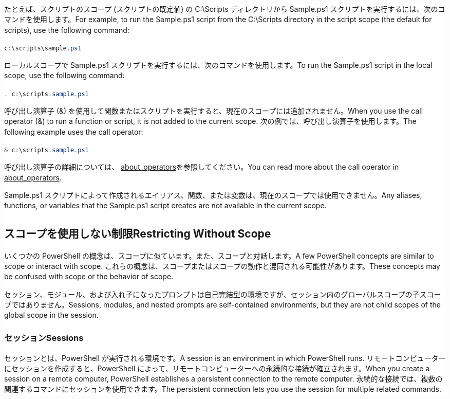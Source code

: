 <span data-ttu-id="2ec86-237">たとえば、スクリプトのスコープ (スクリプトの既定値) の C:\Scripts ディレクトリから Sample.ps1 スクリプトを実行するには、次のコマンドを使用します。</span><span class="sxs-lookup"><span data-stu-id="2ec86-237">For example, to run the Sample.ps1 script from the C:\Scripts directory in the script scope (the default for scripts), use the following command:</span></span>

```powershell
c:\scripts\sample.ps1
```

<span data-ttu-id="2ec86-238">ローカルスコープで Sample.ps1 スクリプトを実行するには、次のコマンドを使用します。</span><span class="sxs-lookup"><span data-stu-id="2ec86-238">To run the Sample.ps1 script in the local scope, use the following command:</span></span>

```powershell
. c:\scripts.sample.ps1
```

<span data-ttu-id="2ec86-239">呼び出し演算子 (&) を使用して関数またはスクリプトを実行すると、現在のスコープには追加されません。</span><span class="sxs-lookup"><span data-stu-id="2ec86-239">When you use the call operator (&) to run a function or script, it is not added to the current scope.</span></span> <span data-ttu-id="2ec86-240">次の例では、呼び出し演算子を使用します。</span><span class="sxs-lookup"><span data-stu-id="2ec86-240">The following example uses the call operator:</span></span>

```powershell
& c:\scripts.sample.ps1
```

<span data-ttu-id="2ec86-241">呼び出し演算子の詳細については、 [about_operators](about_operators.md)を参照してください。</span><span class="sxs-lookup"><span data-stu-id="2ec86-241">You can read more about the call operator in [about_operators](about_operators.md).</span></span>

<span data-ttu-id="2ec86-242">Sample.ps1 スクリプトによって作成されるエイリアス、関数、または変数は、現在のスコープでは使用できません。</span><span class="sxs-lookup"><span data-stu-id="2ec86-242">Any aliases, functions, or variables that the Sample.ps1 script creates are not available in the current scope.</span></span>

## <a name="restricting-without-scope"></a><span data-ttu-id="2ec86-243">スコープを使用しない制限</span><span class="sxs-lookup"><span data-stu-id="2ec86-243">Restricting Without Scope</span></span>

<span data-ttu-id="2ec86-244">いくつかの PowerShell の概念は、スコープに似ています。また、スコープと対話します。</span><span class="sxs-lookup"><span data-stu-id="2ec86-244">A few PowerShell concepts are similar to scope or interact with scope.</span></span> <span data-ttu-id="2ec86-245">これらの概念は、スコープまたはスコープの動作と混同される可能性があります。</span><span class="sxs-lookup"><span data-stu-id="2ec86-245">These concepts may be confused with scope or the behavior of scope.</span></span>

<span data-ttu-id="2ec86-246">セッション、モジュール、および入れ子になったプロンプトは自己完結型の環境ですが、セッション内のグローバルスコープの子スコープではありません。</span><span class="sxs-lookup"><span data-stu-id="2ec86-246">Sessions, modules, and nested prompts are self-contained environments, but they are not child scopes of the global scope in the session.</span></span>

### <a name="sessions"></a><span data-ttu-id="2ec86-247">セッション</span><span class="sxs-lookup"><span data-stu-id="2ec86-247">Sessions</span></span>

<span data-ttu-id="2ec86-248">セッションとは、PowerShell が実行される環境です。</span><span class="sxs-lookup"><span data-stu-id="2ec86-248">A session is an environment in which PowerShell runs.</span></span> <span data-ttu-id="2ec86-249">リモートコンピューターにセッションを作成すると、PowerShell によって、リモートコンピューターへの永続的な接続が確立されます。</span><span class="sxs-lookup"><span data-stu-id="2ec86-249">When you create a session on a remote computer, PowerShell establishes a persistent connection to the remote computer.</span></span> <span data-ttu-id="2ec86-250">永続的な接続では、複数の関連するコマンドにセッションを使用できます。</span><span class="sxs-lookup"><span data-stu-id="2ec86-250">The persistent connection lets you use the session for multiple related commands.</span></span>
